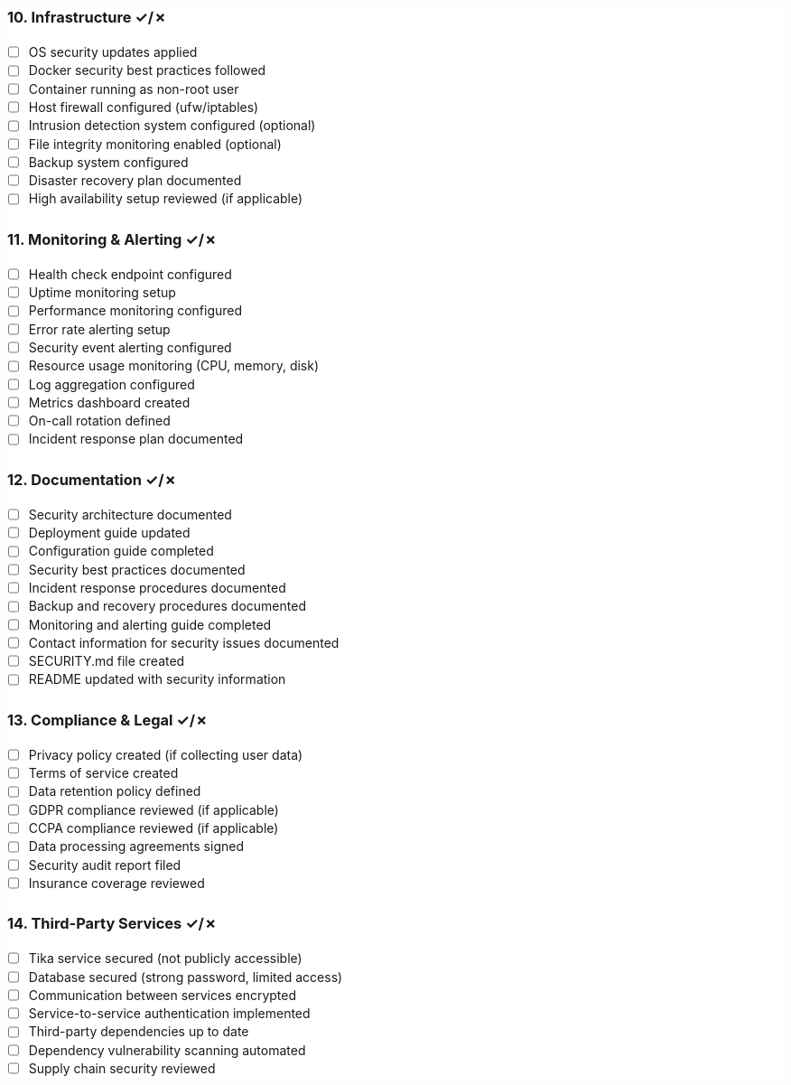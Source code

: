 ### 10. Infrastructure ✓/✗
- [ ] OS security updates applied
- [ ] Docker security best practices followed
- [ ] Container running as non-root user
- [ ] Host firewall configured (ufw/iptables)
- [ ] Intrusion detection system configured (optional)
- [ ] File integrity monitoring enabled (optional)
- [ ] Backup system configured
- [ ] Disaster recovery plan documented
- [ ] High availability setup reviewed (if applicable)

### 11. Monitoring & Alerting ✓/✗
- [ ] Health check endpoint configured
- [ ] Uptime monitoring setup
- [ ] Performance monitoring configured
- [ ] Error rate alerting setup
- [ ] Security event alerting configured
- [ ] Resource usage monitoring (CPU, memory, disk)
- [ ] Log aggregation configured
- [ ] Metrics dashboard created
- [ ] On-call rotation defined
- [ ] Incident response plan documented

### 12. Documentation ✓/✗
- [ ] Security architecture documented
- [ ] Deployment guide updated
- [ ] Configuration guide completed
- [ ] Security best practices documented
- [ ] Incident response procedures documented
- [ ] Backup and recovery procedures documented
- [ ] Monitoring and alerting guide completed
- [ ] Contact information for security issues documented
- [ ] SECURITY.md file created
- [ ] README updated with security information

### 13. Compliance & Legal ✓/✗
- [ ] Privacy policy created (if collecting user data)
- [ ] Terms of service created
- [ ] Data retention policy defined
- [ ] GDPR compliance reviewed (if applicable)
- [ ] CCPA compliance reviewed (if applicable)
- [ ] Data processing agreements signed
- [ ] Security audit report filed
- [ ] Insurance coverage reviewed

### 14. Third-Party Services ✓/✗
- [ ] Tika service secured (not publicly accessible)
- [ ] Database secured (strong password, limited access)
- [ ] Communication between services encrypted
- [ ] Service-to-service authentication implemented
- [ ] Third-party dependencies up to date
- [ ] Dependency vulnerability scanning automated
- [ ] Supply chain security reviewed
